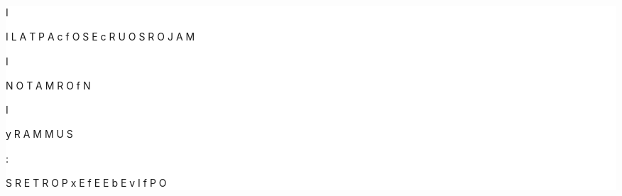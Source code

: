 I

I
L
A
T
P
A
c
f
O
S
E
c
R
U
O
S
R
O
J
A
M

I

N
O
T
A
M
R
O
f
N

I

y
R
A
M
M
U
S

:

S
R
E
T
R
O
P
x
E
f
E
E
b
E
v
I
f
P
O